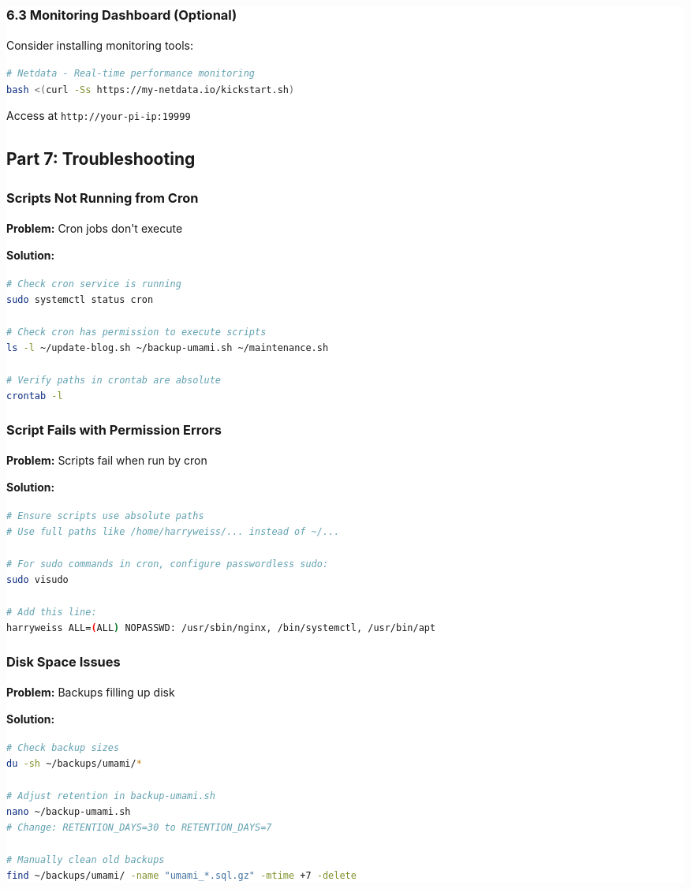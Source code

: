 ### 6.3 Monitoring Dashboard (Optional)

Consider installing monitoring tools:

```bash
# Netdata - Real-time performance monitoring
bash <(curl -Ss https://my-netdata.io/kickstart.sh)
```

Access at `http://your-pi-ip:19999`

## Part 7: Troubleshooting

### Scripts Not Running from Cron

**Problem:** Cron jobs don't execute

**Solution:**

```bash
# Check cron service is running
sudo systemctl status cron

# Check cron has permission to execute scripts
ls -l ~/update-blog.sh ~/backup-umami.sh ~/maintenance.sh

# Verify paths in crontab are absolute
crontab -l
```

### Script Fails with Permission Errors

**Problem:** Scripts fail when run by cron

**Solution:**

```bash
# Ensure scripts use absolute paths
# Use full paths like /home/harryweiss/... instead of ~/...

# For sudo commands in cron, configure passwordless sudo:
sudo visudo

# Add this line:
harryweiss ALL=(ALL) NOPASSWD: /usr/sbin/nginx, /bin/systemctl, /usr/bin/apt
```

### Disk Space Issues

**Problem:** Backups filling up disk

**Solution:**

```bash
# Check backup sizes
du -sh ~/backups/umami/*

# Adjust retention in backup-umami.sh
nano ~/backup-umami.sh
# Change: RETENTION_DAYS=30 to RETENTION_DAYS=7

# Manually clean old backups
find ~/backups/umami/ -name "umami_*.sql.gz" -mtime +7 -delete
```
